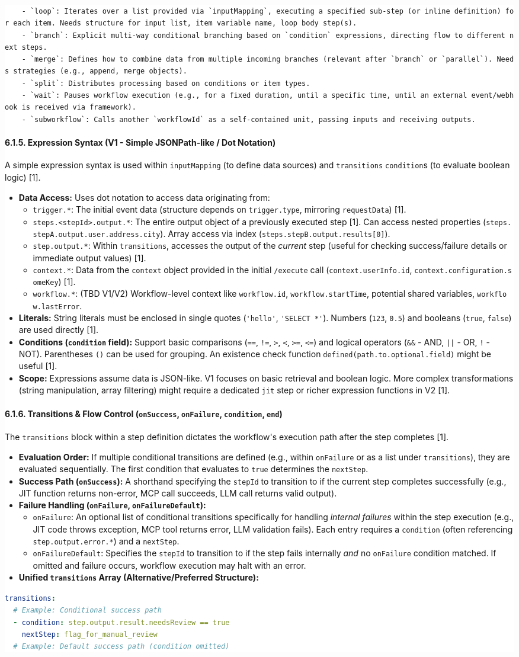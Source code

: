         - `loop`: Iterates over a list provided via `inputMapping`, executing a specified sub-step (or inline definition) for each item. Needs structure for input list, item variable name, loop body step(s).
        - `branch`: Explicit multi-way conditional branching based on `condition` expressions, directing flow to different next steps.
        - `merge`: Defines how to combine data from multiple incoming branches (relevant after `branch` or `parallel`). Needs strategies (e.g., append, merge objects).
        - `split`: Distributes processing based on conditions or item types.
        - `wait`: Pauses workflow execution (e.g., for a fixed duration, until a specific time, until an external event/webhook is received via framework).
        - `subworkflow`: Calls another `workflowId` as a self-contained unit, passing inputs and receiving outputs.

#### 6.1.5. Expression Syntax (V1 - Simple JSONPath-like / Dot Notation)

A simple expression syntax is used within `inputMapping` (to define data sources) and `transitions` `condition`s (to evaluate boolean logic) [1].

- **Data Access:** Uses dot notation to access data originating from:
    - `trigger.*`: The initial event data (structure depends on `trigger.type`, mirroring `requestData`) [1].
    - `steps.<stepId>.output.*`: The entire output object of a previously executed step [1]. Can access nested properties (`steps.stepA.output.user.address.city`). Array access via index (`steps.stepB.output.results[0]`).
    - `step.output.*`: Within `transitions`, accesses the output of the _current_ step (useful for checking success/failure details or immediate output values) [1].
    - `context.*`: Data from the `context` object provided in the initial `/execute` call (`context.userInfo.id`, `context.configuration.someKey`) [1].
    - `workflow.*`: (TBD V1/V2) Workflow-level context like `workflow.id`, `workflow.startTime`, potential shared variables, `workflow.lastError`.
- **Literals:** String literals must be enclosed in single quotes (`'hello'`, `'SELECT *'`). Numbers (`123`, `0.5`) and booleans (`true`, `false`) are used directly [1].
- **Conditions (`condition` field):** Support basic comparisons (`==`, `!=`, `>`, `<`, `>=`, `<=`) and logical operators (`&&` - AND, `||` - OR, `!` - NOT). Parentheses `()` can be used for grouping. An existence check function `defined(path.to.optional.field)` might be useful [1].
- **Scope:** Expressions assume data is JSON-like. V1 focuses on basic retrieval and boolean logic. More complex transformations (string manipulation, array filtering) might require a dedicated `jit` step or richer expression functions in V2 [1].

#### 6.1.6. Transitions & Flow Control (`onSuccess`, `onFailure`, `condition`, `end`)

The `transitions` block within a step definition dictates the workflow's execution path after the step completes [1].

- **Evaluation Order:** If multiple conditional transitions are defined (e.g., within `onFailure` or as a list under `transitions`), they are evaluated sequentially. The first condition that evaluates to `true` determines the `nextStep`.
- **Success Path (`onSuccess`):** A shorthand specifying the `stepId` to transition to if the current step completes successfully (e.g., JIT function returns non-error, MCP call succeeds, LLM call returns valid output).
- **Failure Handling (`onFailure`, `onFailureDefault`):**
    - `onFailure`: An optional list of conditional transitions specifically for handling _internal failures_ within the step execution (e.g., JIT code throws exception, MCP tool returns error, LLM validation fails). Each entry requires a `condition` (often referencing `step.output.error.*`) and a `nextStep`.
    - `onFailureDefault`: Specifies the `stepId` to transition to if the step fails internally _and_ no `onFailure` condition matched. If omitted and failure occurs, workflow execution may halt with an error.
- **Unified `transitions` Array (Alternative/Preferred Structure):**
```yaml
transitions:
  # Example: Conditional success path
  - condition: step.output.result.needsReview == true
    nextStep: flag_for_manual_review
  # Example: Default success path (condition omitted)
```